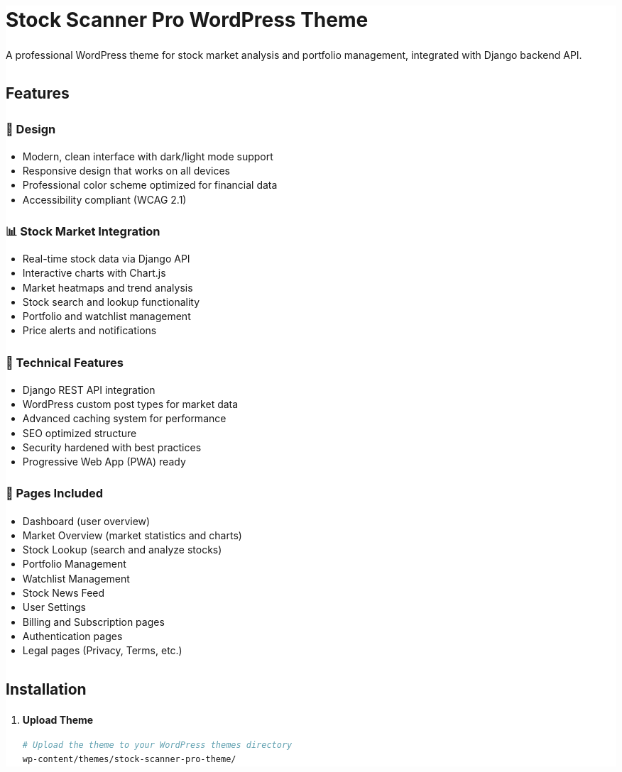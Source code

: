 # Stock Scanner Pro WordPress Theme

A professional WordPress theme for stock market analysis and portfolio management, integrated with Django backend API.

## Features

### 🎨 Design
- Modern, clean interface with dark/light mode support
- Responsive design that works on all devices  
- Professional color scheme optimized for financial data
- Accessibility compliant (WCAG 2.1)

### 📊 Stock Market Integration
- Real-time stock data via Django API
- Interactive charts with Chart.js
- Market heatmaps and trend analysis
- Stock search and lookup functionality
- Portfolio and watchlist management
- Price alerts and notifications

### 🔧 Technical Features
- Django REST API integration
- WordPress custom post types for market data
- Advanced caching system for performance
- SEO optimized structure
- Security hardened with best practices
- Progressive Web App (PWA) ready

### 📱 Pages Included
- Dashboard (user overview)
- Market Overview (market statistics and charts)
- Stock Lookup (search and analyze stocks)
- Portfolio Management
- Watchlist Management
- Stock News Feed
- User Settings
- Billing and Subscription pages
- Authentication pages
- Legal pages (Privacy, Terms, etc.)

## Installation

1. **Upload Theme**
   ```bash
   # Upload the theme to your WordPress themes directory
   wp-content/themes/stock-scanner-pro-theme/
   ```
